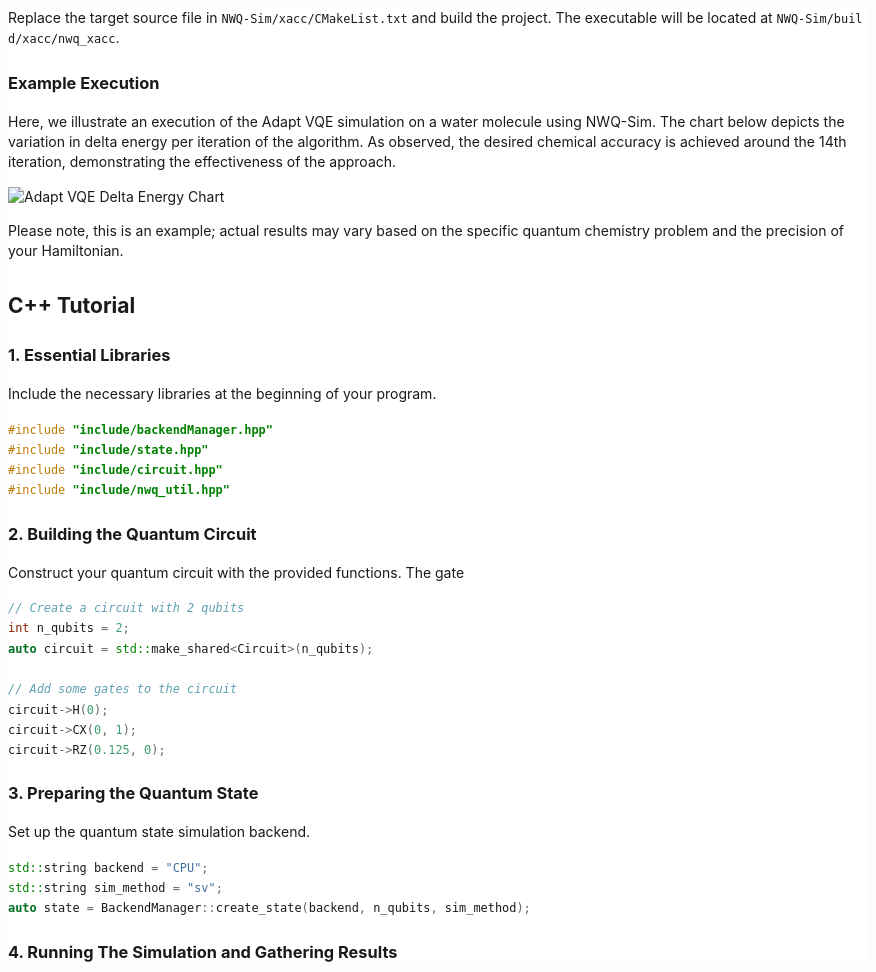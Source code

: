 Replace the target source file in `NWQ-Sim/xacc/CMakeList.txt` and build the project. The executable will be located at `NWQ-Sim/build/xacc/nwq_xacc`.

### Example Execution

Here, we illustrate an execution of the Adapt VQE simulation on a water molecule using NWQ-Sim. The chart below depicts the variation in delta energy per iteration of the algorithm. As observed, the desired chemical accuracy is achieved around the 14th iteration, demonstrating the effectiveness of the approach.

![Adapt VQE Delta Energy Chart](adapt_vqe.png)

Please note, this is an example; actual results may vary based on the specific quantum chemistry problem and the precision of your Hamiltonian.

## C++ Tutorial
### 1. Essential Libraries

Include the necessary libraries at the beginning of your program. 

```cpp
#include "include/backendManager.hpp"
#include "include/state.hpp"
#include "include/circuit.hpp"
#include "include/nwq_util.hpp"
```

### 2. Building the Quantum Circuit

Construct your quantum circuit with the provided functions. The gate

```cpp
// Create a circuit with 2 qubits
int n_qubits = 2;
auto circuit = std::make_shared<Circuit>(n_qubits);

// Add some gates to the circuit
circuit->H(0);
circuit->CX(0, 1);
circuit->RZ(0.125, 0);
```

### 3. Preparing the Quantum State
Set up the quantum state simulation backend.

```cpp
std::string backend = "CPU";
std::string sim_method = "sv";
auto state = BackendManager::create_state(backend, n_qubits, sim_method);
```

### 4. Running The Simulation and Gathering Results
